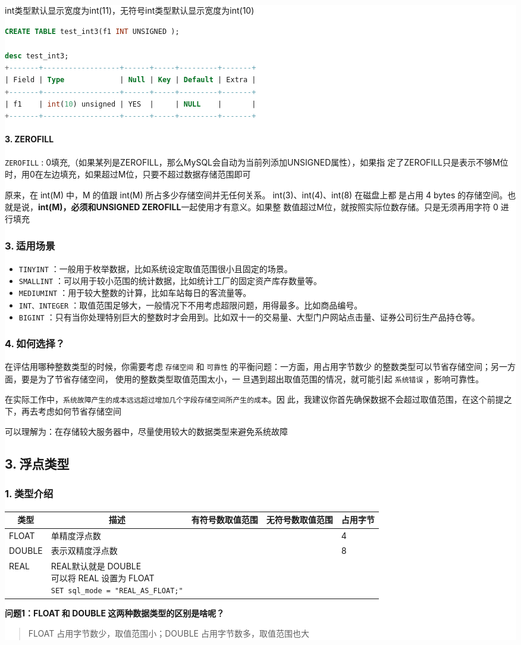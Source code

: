 int类型默认显示宽度为int(11)，无符号int类型默认显示宽度为int(10)

```sql
CREATE TABLE test_int3(f1 INT UNSIGNED );

desc test_int3;
+-------+------------------+------+-----+---------+-------+
| Field | Type             | Null | Key | Default | Extra | 
+-------+------------------+------+-----+---------+-------+
| f1    | int(10) unsigned | YES  |     | NULL    |       | 
+-------+------------------+------+-----+---------+-------+
```

#### 3. ZEROFILL

`ZEROFILL` : 0填充,（如果某列是ZEROFILL，那么MySQL会自动为当前列添加UNSIGNED属性），如果指
定了ZEROFILL只是表示不够M位时，用0在左边填充，如果超过M位，只要不超过数据存储范围即可

原来，在 int(M) 中，M 的值跟 int(M) 所占多少存储空间并无任何关系。 int(3)、int(4)、int(8) 在磁盘上都
是占用 4 bytes 的存储空间。也就是说，**int(M)，必须和UNSIGNED ZEROFILL**一起使用才有意义。如果整
数值超过M位，就按照实际位数存储。只是无须再用字符 0 进行填充

### 3. 适用场景

- `TINYINT` ：一般用于枚举数据，比如系统设定取值范围很小且固定的场景。
- `SMALLINT` ：可以用于较小范围的统计数据，比如统计工厂的固定资产库存数量等。
- `MEDIUMINT` ：用于较大整数的计算，比如车站每日的客流量等。
- `INT、INTEGER` ：取值范围足够大，一般情况下不用考虑超限问题，用得最多。比如商品编号。
- `BIGINT` ：只有当你处理特别巨大的整数时才会用到。比如双十一的交易量、大型门户网站点击量、证券公司衍生产品持仓等。

### 4. 如何选择？

在评估用哪种整数类型的时候，你需要考虑 `存储空间` 和 `可靠性` 的平衡问题：一方面，用占用字节数少
的整数类型可以节省存储空间；另一方面，要是为了节省存储空间， 使用的整数类型取值范围太小，一
旦遇到超出取值范围的情况，就可能引起 `系统错误` ，影响可靠性。

在实际工作中，`系统故障产生的成本远远超过增加几个字段存储空间所产生的成本`。因
此，我建议你首先确保数据不会超过取值范围，在这个前提之下，再去考虑如何节省存储空间

可以理解为：在存储较大服务器中，尽量使用较大的数据类型来避免系统故障


## 3. 浮点类型

### 1. 类型介绍

| 类型   | 描述                                                                                    | 有符号数取值范围 | 无符号数取值范围 | 占用字节 |
| ------ | --------------------------------------------------------------------------------------- | ---------------- | ---------------- | -------- |
| FLOAT  | 单精度浮点数                                                                            |                  |                  | 4        |
| DOUBLE | 表示双精度浮点数                                                                        |                  |                  | 8        |
| REAL   | REAL默认就是 DOUBLE <br> 可以将 REAL 设置为 FLOAT<br> `SET sql_mode = "REAL_AS_FLOAT;"` |                  |                  |          |

**问题1：FLOAT 和 DOUBLE 这两种数据类型的区别是啥呢？**
> FLOAT 占用字节数少，取值范围小；DOUBLE 占用字节数多，取值范围也大
